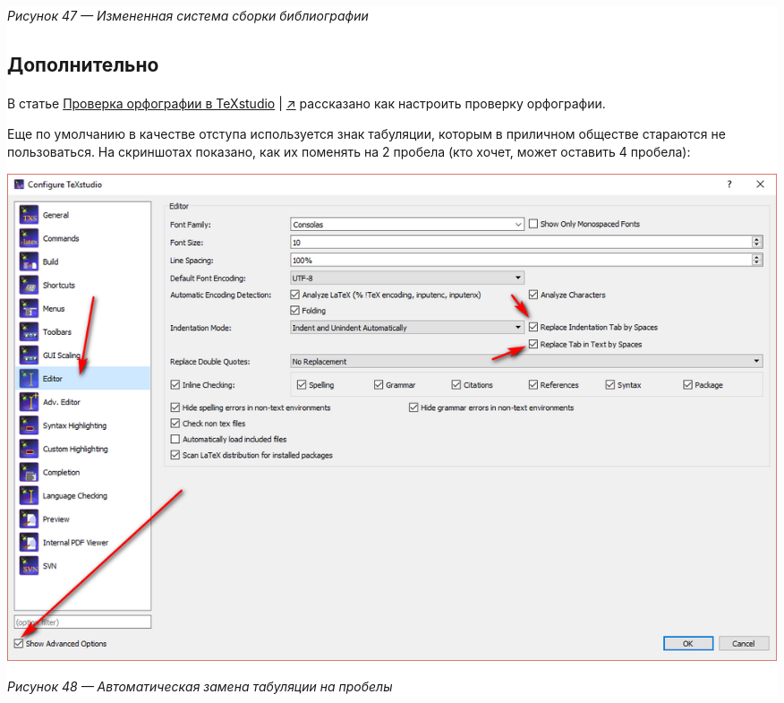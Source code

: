 _Рисунок 47 — Измененная система сборки библиографии_

## Дополнительно

В статье [Проверка орфографии в TeXstudio](https://github.com/Harrix/harrix.dev-articles-2013/blob/main/spell-check-in-texstudio/spell-check-in-texstudio.md) | [↗️](https://harrix.dev/ru/articles/2013/spell-check-in-texstudio/) рассказано как настроить проверку орфографии.

Еще по умолчанию в качестве отступа используется знак табуляции, которым в приличном обществе стараются не пользоваться. На скриншотах показано, как их поменять на 2 пробела (кто хочет, может оставить 4 пробела):

![Автоматическая замена табуляции на пробелы](img/tab_01.png)

_Рисунок 48 — Автоматическая замена табуляции на пробелы_
